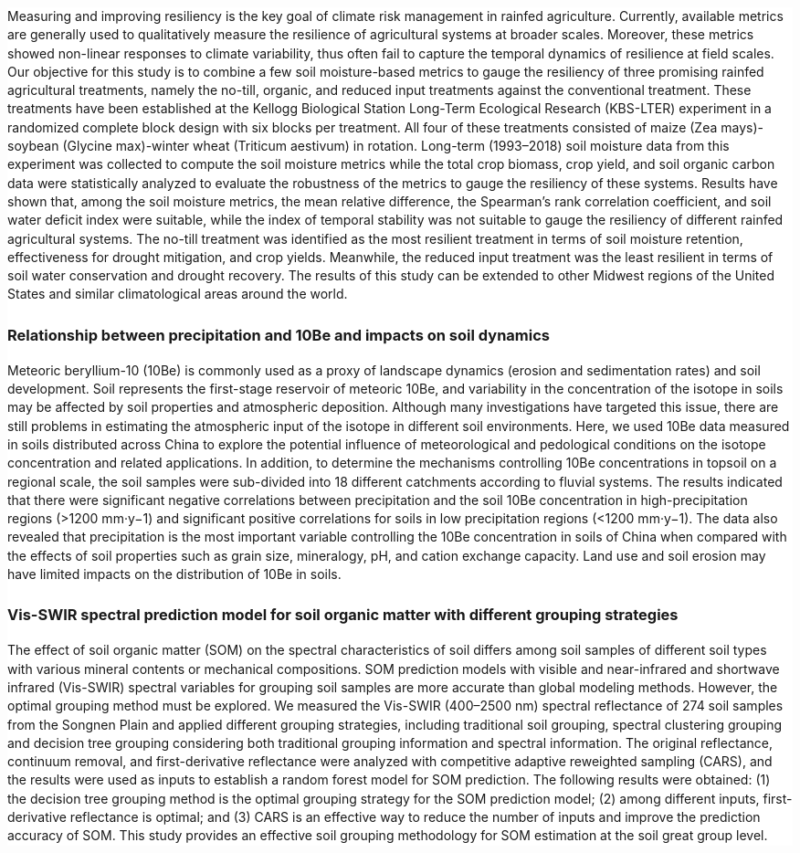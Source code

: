 Measuring and improving resiliency is the key goal of climate risk management in rainfed agriculture. Currently, available metrics are generally used to qualitatively measure the resilience of agricultural systems at broader scales. Moreover, these metrics showed non-linear responses to climate variability, thus often fail to capture the temporal dynamics of resilience at field scales. Our objective for this study is to combine a few soil moisture-based metrics to gauge the resiliency of three promising rainfed agricultural treatments, namely the no-till, organic, and reduced input treatments against the conventional treatment. These treatments have been established at the Kellogg Biological Station Long-Term Ecological Research (KBS-LTER) experiment in a randomized complete block design with six blocks per treatment. All four of these treatments consisted of maize (Zea mays)-soybean (Glycine max)-winter wheat (Triticum aestivum) in rotation. Long-term (1993–2018) soil moisture data from this experiment was collected to compute the soil moisture metrics while the total crop biomass, crop yield, and soil organic carbon data were statistically analyzed to evaluate the robustness of the metrics to gauge the resiliency of these systems. Results have shown that, among the soil moisture metrics, the mean relative difference, the Spearman’s rank correlation coefficient, and soil water deficit index were suitable, while the index of temporal stability was not suitable to gauge the resiliency of different rainfed agricultural systems. The no-till treatment was identified as the most resilient treatment in terms of soil moisture retention, effectiveness for drought mitigation, and crop yields. Meanwhile, the reduced input treatment was the least resilient in terms of soil water conservation and drought recovery. The results of this study can be extended to other Midwest regions of the United States and similar climatological areas around the world.

### Relationship between precipitation and 10Be and impacts on soil dynamics

Meteoric beryllium-10 (10Be) is commonly used as a proxy of landscape dynamics (erosion and sedimentation rates) and soil development. Soil represents the first-stage reservoir of meteoric 10Be, and variability in the concentration of the isotope in soils may be affected by soil properties and atmospheric deposition. Although many investigations have targeted this issue, there are still problems in estimating the atmospheric input of the isotope in different soil environments. Here, we used 10Be data measured in soils distributed across China to explore the potential influence of meteorological and pedological conditions on the isotope concentration and related applications. In addition, to determine the mechanisms controlling 10Be concentrations in topsoil on a regional scale, the soil samples were sub-divided into 18 different catchments according to fluvial systems. The results indicated that there were significant negative correlations between precipitation and the soil 10Be concentration in high-precipitation regions (>1200 mm·y−1) and significant positive correlations for soils in low precipitation regions (<1200 mm·y−1). The data also revealed that precipitation is the most important variable controlling the 10Be concentration in soils of China when compared with the effects of soil properties such as grain size, mineralogy, pH, and cation exchange capacity. Land use and soil erosion may have limited impacts on the distribution of 10Be in soils.

### Vis-SWIR spectral prediction model for soil organic matter with different grouping strategies

The effect of soil organic matter (SOM) on the spectral characteristics of soil differs among soil samples of different soil types with various mineral contents or mechanical compositions. SOM prediction models with visible and near-infrared and shortwave infrared (Vis-SWIR) spectral variables for grouping soil samples are more accurate than global modeling methods. However, the optimal grouping method must be explored. We measured the Vis-SWIR (400–2500 nm) spectral reflectance of 274 soil samples from the Songnen Plain and applied different grouping strategies, including traditional soil grouping, spectral clustering grouping and decision tree grouping considering both traditional grouping information and spectral information. The original reflectance, continuum removal, and first-derivative reflectance were analyzed with competitive adaptive reweighted sampling (CARS), and the results were used as inputs to establish a random forest model for SOM prediction. The following results were obtained: (1) the decision tree grouping method is the optimal grouping strategy for the SOM prediction model; (2) among different inputs, first-derivative reflectance is optimal; and (3) CARS is an effective way to reduce the number of inputs and improve the prediction accuracy of SOM. This study provides an effective soil grouping methodology for SOM estimation at the soil great group level.
